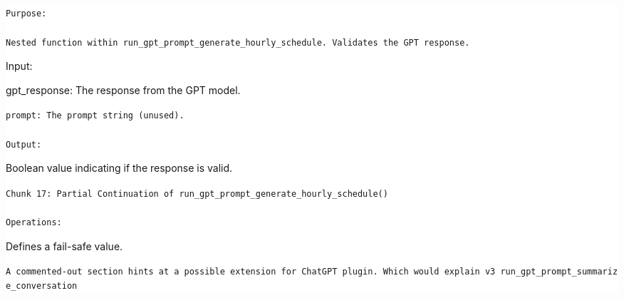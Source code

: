     Purpose:

    Nested function within run_gpt_prompt_generate_hourly_schedule. Validates the GPT response.

Input:

gpt_response: The response from the GPT model.

    prompt: The prompt string (unused).

    Output:

Boolean value indicating if the response is valid.

    Chunk 17: Partial Continuation of run_gpt_prompt_generate_hourly_schedule()

    Operations:

Defines a fail-safe value.

    A commented-out section hints at a possible extension for ChatGPT plugin. Which would explain v3 run_gpt_prompt_summarize_conversation

